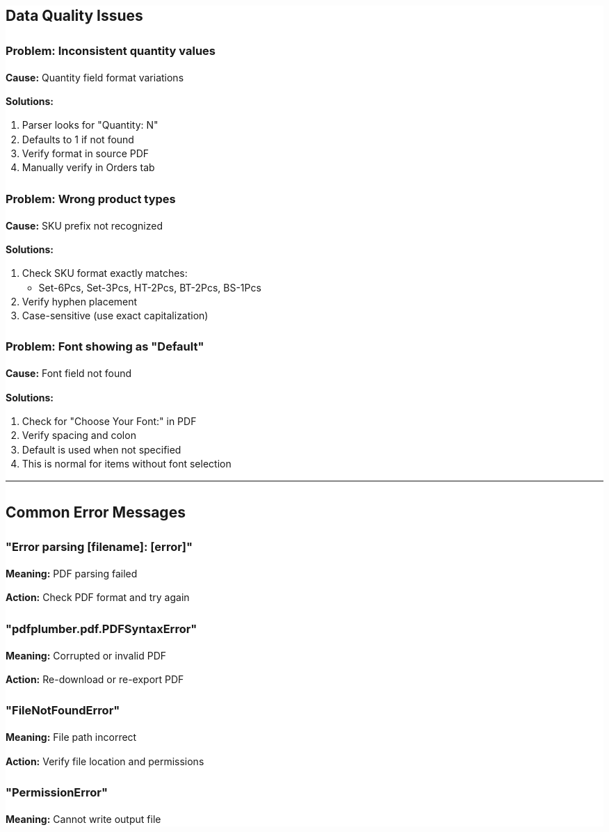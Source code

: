 
## Data Quality Issues

### Problem: Inconsistent quantity values
**Cause:** Quantity field format variations

**Solutions:**
1. Parser looks for "Quantity: N"
2. Defaults to 1 if not found
3. Verify format in source PDF
4. Manually verify in Orders tab

### Problem: Wrong product types
**Cause:** SKU prefix not recognized

**Solutions:**
1. Check SKU format exactly matches:
   - Set-6Pcs, Set-3Pcs, HT-2Pcs, BT-2Pcs, BS-1Pcs
2. Verify hyphen placement
3. Case-sensitive (use exact capitalization)

### Problem: Font showing as "Default"
**Cause:** Font field not found

**Solutions:**
1. Check for "Choose Your Font:" in PDF
2. Verify spacing and colon
3. Default is used when not specified
4. This is normal for items without font selection

---

## Common Error Messages

### "Error parsing [filename]: [error]"
**Meaning:** PDF parsing failed

**Action:** Check PDF format and try again

### "pdfplumber.pdf.PDFSyntaxError"
**Meaning:** Corrupted or invalid PDF

**Action:** Re-download or re-export PDF

### "FileNotFoundError"
**Meaning:** File path incorrect

**Action:** Verify file location and permissions

### "PermissionError"
**Meaning:** Cannot write output file
